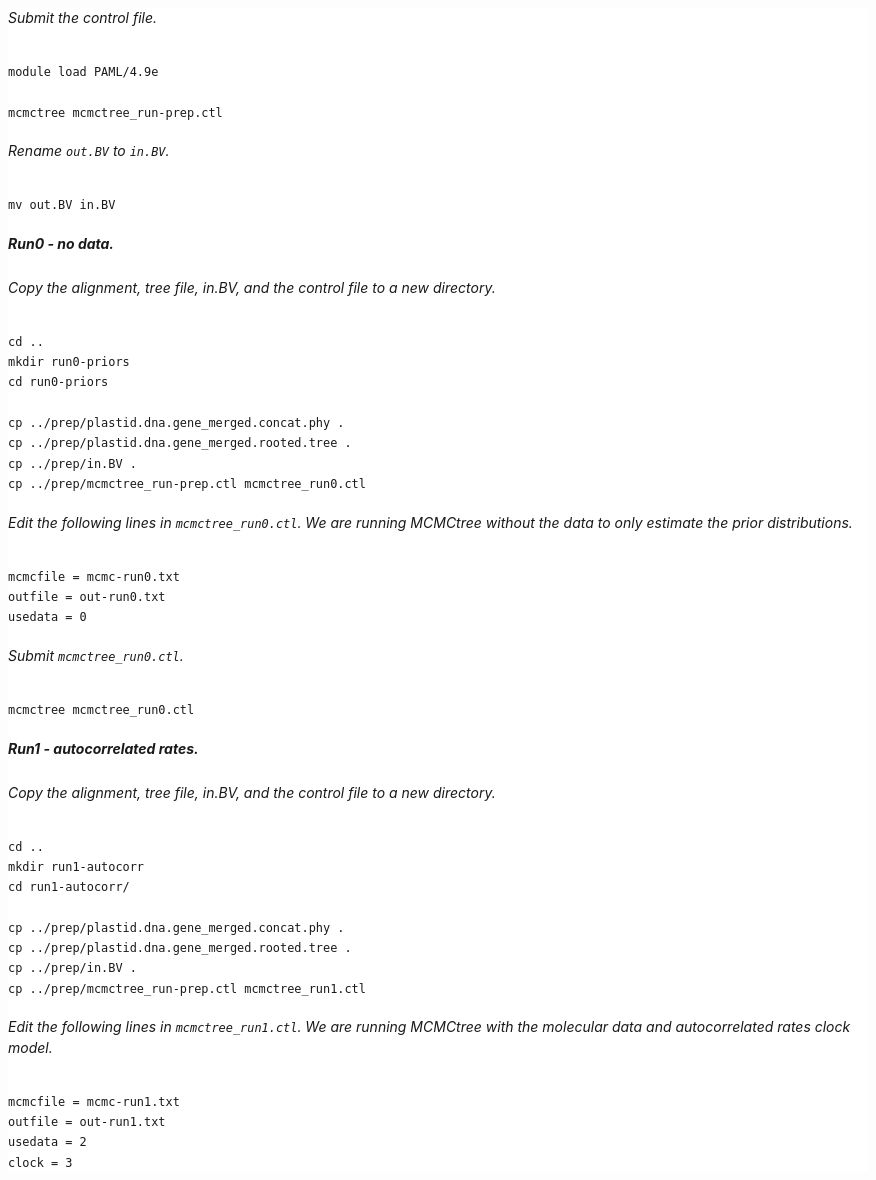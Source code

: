 ###### Submit the control file.
```
module load PAML/4.9e

mcmctree mcmctree_run-prep.ctl
```

###### Rename `out.BV` to `in.BV`.
```
mv out.BV in.BV
```

##### Run0 - no data.
###### Copy the alignment, tree file, in.BV, and the control file to a new directory.
```
cd ..
mkdir run0-priors
cd run0-priors

cp ../prep/plastid.dna.gene_merged.concat.phy .
cp ../prep/plastid.dna.gene_merged.rooted.tree .
cp ../prep/in.BV .
cp ../prep/mcmctree_run-prep.ctl mcmctree_run0.ctl
```

###### Edit the following lines in `mcmctree_run0.ctl`. We are running MCMCtree without the data to only estimate the prior distributions.
```
mcmcfile = mcmc-run0.txt
outfile = out-run0.txt
usedata = 0
```

###### Submit `mcmctree_run0.ctl`.
```
mcmctree mcmctree_run0.ctl
```

##### Run1 - autocorrelated rates.
###### Copy the alignment, tree file, in.BV, and the control file to a new directory.
```
cd ..
mkdir run1-autocorr
cd run1-autocorr/

cp ../prep/plastid.dna.gene_merged.concat.phy .
cp ../prep/plastid.dna.gene_merged.rooted.tree .
cp ../prep/in.BV .
cp ../prep/mcmctree_run-prep.ctl mcmctree_run1.ctl
```
###### Edit the following lines in `mcmctree_run1.ctl`. We are running MCMCtree with the molecular data and autocorrelated rates clock model.
```
mcmcfile = mcmc-run1.txt
outfile = out-run1.txt
usedata = 2
clock = 3
```
